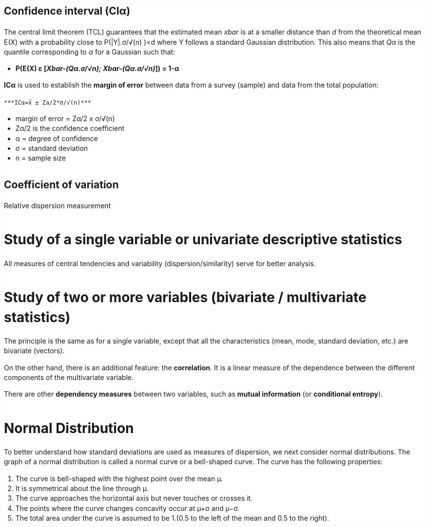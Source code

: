 ## Confidence interval (CIα)
The central limit theorem (TCL) guarantees that the estimated mean *xbar* is at a smaller distance than *d* from the theoretical mean E(X) with a probability close to P(|Y|.σ/√(n) )<d where Y follows a standard Gaussian distribution. This also means that *Qα* is the quantile corresponding to *α* for a Gaussian such that:

- **P(E(X) ε [*Xbar-(Qα.σ/√n); Xbar-(Qα.σ/√n)*]) = 1-α**

**ICα** is used to establish the **margin of error** between data from a survey (sample) and data from the total population:

```markdown
***ICα=x̅ ± Za/2*σ/√(n)***
```

- margin of error = Zα/2 x σ/√(n)
- Zα/2 is the confidence coefficient
- α = degree of confidence
- σ = standard deviation
- n = sample size

## Coefficient of variation
Relative dispersion measurement

# Study of a single variable or univariate descriptive statistics
All measures of central tendencies and variability (dispersion/similarity) serve for better analysis.

# Study of two or more variables (bivariate / multivariate statistics)
The principle is the same as for a single variable, except that all the characteristics (mean, mode, standard deviation, etc.) are bivariate (vectors).

On the other hand, there is an additional feature: the **correlation**. It is a linear measure of the dependence between the different components of the multivariate variable.

There are other **dependency measures** between two variables, such as **mutual information** (or **conditional entropy**).



# Normal Distribution

To better understand how standard deviations are used as measures of dispersion, we next consider normal distributions. The graph of a normal distribution is called a normal curve or a bell-shaped curve. The curve has
the following properties:
1. The curve is bell-shaped with the highest point over the mean µ.
2. It is symmetrical about the line through µ.
3. The curve approaches the horizontal axis but never touches or crosses it.
4. The points where the curve changes concavity occur at µ+σ and µ−σ.
5. The total area under the curve is assumed to be 1.(0.5 to the left of the mean and 0.5 to the right).
